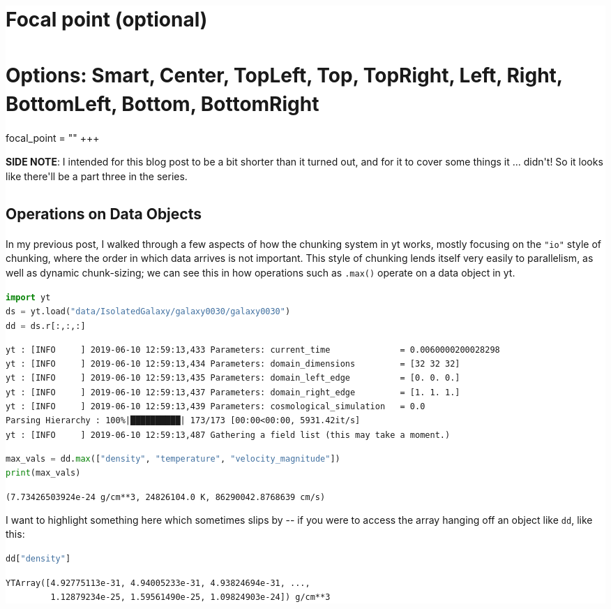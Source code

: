   # Focal point (optional)
  # Options: Smart, Center, TopLeft, Top, TopRight, Left, Right, BottomLeft, Bottom, BottomRight
  focal_point = ""
+++

**SIDE NOTE**: I intended for this blog post to be a bit shorter than it turned out, and for it to cover some things it ... didn't!  So it looks like there'll be a part three in the series.

## Operations on Data Objects

In my previous post, I walked through a few aspects of how the chunking system in yt works, mostly focusing on the `"io"` style of chunking, where the order in which data arrives is not important.  This style of chunking lends itself very easily to parallelism, as well as dynamic chunk-sizing; we can see this in how operations such as `.max()` operate on a data object in yt.


```python
import yt
ds = yt.load("data/IsolatedGalaxy/galaxy0030/galaxy0030")
dd = ds.r[:,:,:]
```

    yt : [INFO     ] 2019-06-10 12:59:13,433 Parameters: current_time              = 0.0060000200028298
    yt : [INFO     ] 2019-06-10 12:59:13,434 Parameters: domain_dimensions         = [32 32 32]
    yt : [INFO     ] 2019-06-10 12:59:13,435 Parameters: domain_left_edge          = [0. 0. 0.]
    yt : [INFO     ] 2019-06-10 12:59:13,437 Parameters: domain_right_edge         = [1. 1. 1.]
    yt : [INFO     ] 2019-06-10 12:59:13,439 Parameters: cosmological_simulation   = 0.0
    Parsing Hierarchy : 100%|██████████| 173/173 [00:00<00:00, 5931.42it/s]
    yt : [INFO     ] 2019-06-10 12:59:13,487 Gathering a field list (this may take a moment.)



```python
max_vals = dd.max(["density", "temperature", "velocity_magnitude"])
print(max_vals)
```

    (7.73426503924e-24 g/cm**3, 24826104.0 K, 86290042.8768639 cm/s)


I want to highlight something here which sometimes slips by -- if you were to access the array hanging off an object like `dd`, like this:


```python
dd["density"]
```




    YTArray([4.92775113e-31, 4.94005233e-31, 4.93824694e-31, ...,
             1.12879234e-25, 1.59561490e-25, 1.09824903e-24]) g/cm**3



